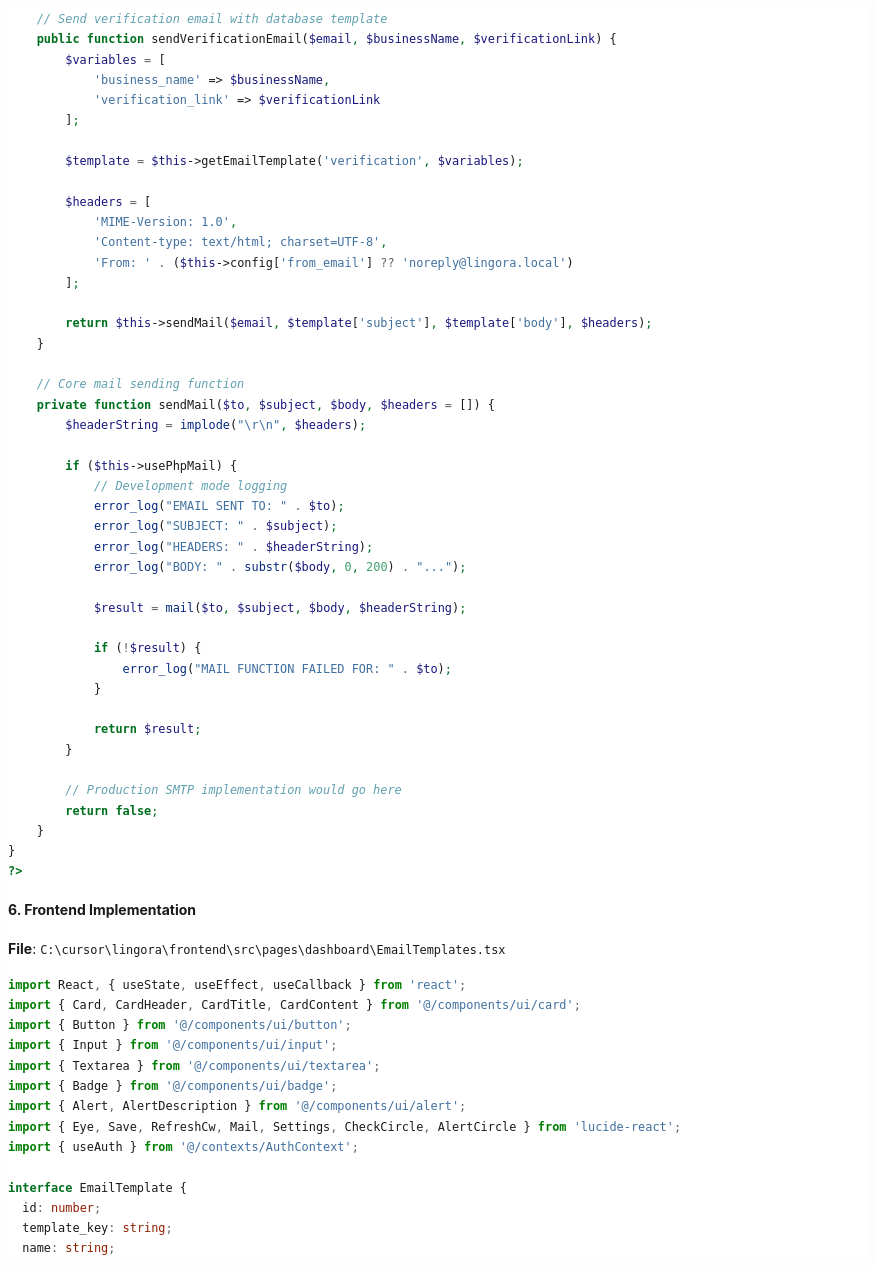 ```php
    // Send verification email with database template
    public function sendVerificationEmail($email, $businessName, $verificationLink) {
        $variables = [
            'business_name' => $businessName,
            'verification_link' => $verificationLink
        ];
        
        $template = $this->getEmailTemplate('verification', $variables);
        
        $headers = [
            'MIME-Version: 1.0',
            'Content-type: text/html; charset=UTF-8',
            'From: ' . ($this->config['from_email'] ?? 'noreply@lingora.local')
        ];
        
        return $this->sendMail($email, $template['subject'], $template['body'], $headers);
    }
    
    // Core mail sending function
    private function sendMail($to, $subject, $body, $headers = []) {
        $headerString = implode("\r\n", $headers);
        
        if ($this->usePhpMail) {
            // Development mode logging
            error_log("EMAIL SENT TO: " . $to);
            error_log("SUBJECT: " . $subject);
            error_log("HEADERS: " . $headerString);
            error_log("BODY: " . substr($body, 0, 200) . "...");
            
            $result = mail($to, $subject, $body, $headerString);
            
            if (!$result) {
                error_log("MAIL FUNCTION FAILED FOR: " . $to);
            }
            
            return $result;
        }
        
        // Production SMTP implementation would go here
        return false;
    }
}
?>
```

#### **6. Frontend Implementation**

**File**: `C:\cursor\lingora\frontend\src\pages\dashboard\EmailTemplates.tsx`

```typescript
import React, { useState, useEffect, useCallback } from 'react';
import { Card, CardHeader, CardTitle, CardContent } from '@/components/ui/card';
import { Button } from '@/components/ui/button';
import { Input } from '@/components/ui/input';
import { Textarea } from '@/components/ui/textarea';
import { Badge } from '@/components/ui/badge';
import { Alert, AlertDescription } from '@/components/ui/alert';
import { Eye, Save, RefreshCw, Mail, Settings, CheckCircle, AlertCircle } from 'lucide-react';
import { useAuth } from '@/contexts/AuthContext';

interface EmailTemplate {
  id: number;
  template_key: string;
  name: string;
```